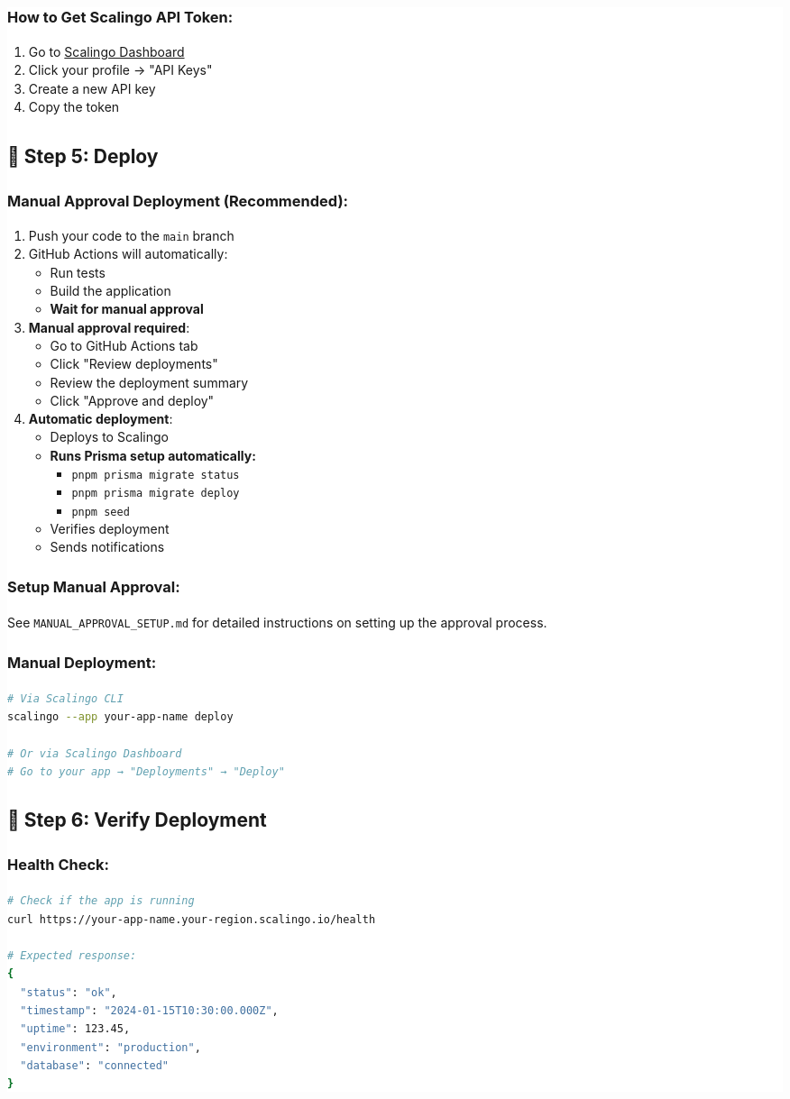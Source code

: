 ### How to Get Scalingo API Token:

1. Go to [Scalingo Dashboard](https://dashboard.scalingo.com)
2. Click your profile → "API Keys"
3. Create a new API key
4. Copy the token

## 🚀 Step 5: Deploy

### Manual Approval Deployment (Recommended):

1. Push your code to the `main` branch
2. GitHub Actions will automatically:
   - Run tests
   - Build the application
   - **Wait for manual approval**
3. **Manual approval required**:
   - Go to GitHub Actions tab
   - Click "Review deployments"
   - Review the deployment summary
   - Click "Approve and deploy"
4. **Automatic deployment**:
   - Deploys to Scalingo
   - **Runs Prisma setup automatically:**
     - `pnpm prisma migrate status`
     - `pnpm prisma migrate deploy`
     - `pnpm seed`
   - Verifies deployment
   - Sends notifications

### Setup Manual Approval:

See `MANUAL_APPROVAL_SETUP.md` for detailed instructions on setting up the approval process.

### Manual Deployment:

```bash
# Via Scalingo CLI
scalingo --app your-app-name deploy

# Or via Scalingo Dashboard
# Go to your app → "Deployments" → "Deploy"
```

## 🧪 Step 6: Verify Deployment

### Health Check:

```bash
# Check if the app is running
curl https://your-app-name.your-region.scalingo.io/health

# Expected response:
{
  "status": "ok",
  "timestamp": "2024-01-15T10:30:00.000Z",
  "uptime": 123.45,
  "environment": "production",
  "database": "connected"
}
```
